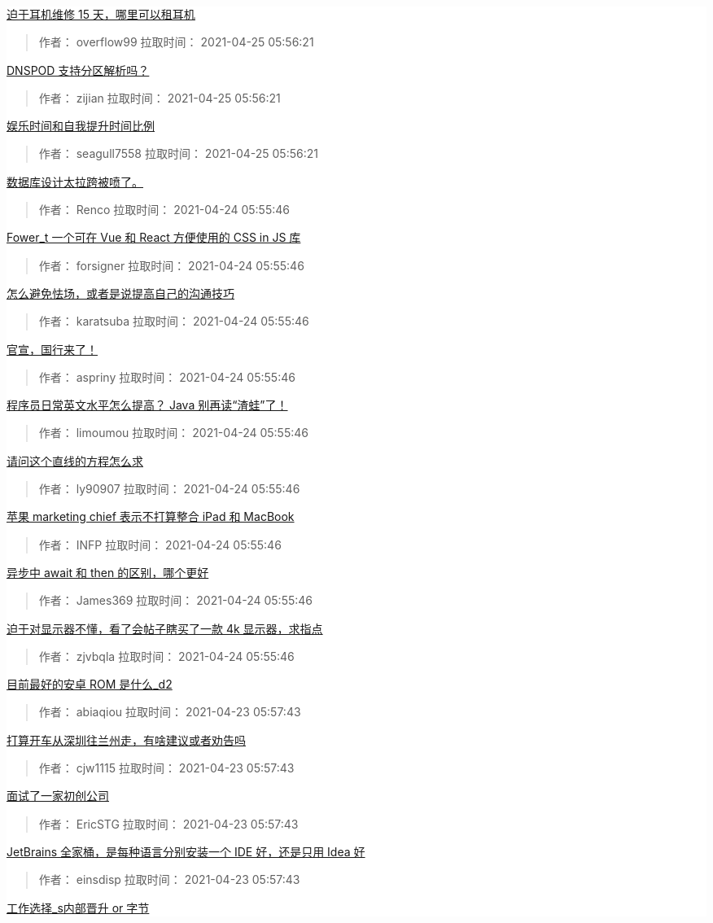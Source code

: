  [迫于耳机维修 15 天，哪里可以租耳机](https://www.v2ex.com/t/772892)

> 作者： overflow99  拉取时间： 2021-04-25 05:56:21

 [DNSPOD 支持分区解析吗？](https://www.v2ex.com/t/772872)

> 作者： zijian  拉取时间： 2021-04-25 05:56:21

 [娱乐时间和自我提升时间比例](https://www.v2ex.com/t/772866)

> 作者： seagull7558  拉取时间： 2021-04-25 05:56:21

 [数据库设计太拉跨被喷了。](https://www.v2ex.com/t/772712)

> 作者： Renco  拉取时间： 2021-04-24 05:55:46

 [Fower_t 一个可在 Vue 和 React 方便使用的 CSS in JS 库](https://www.v2ex.com/t/772656)

> 作者： forsigner  拉取时间： 2021-04-24 05:55:46

 [怎么避免怯场，或者是说提高自己的沟通技巧](https://www.v2ex.com/t/772652)

> 作者： karatsuba  拉取时间： 2021-04-24 05:55:46

 [官宣，国行来了！](https://www.v2ex.com/t/772651)

> 作者： aspriny  拉取时间： 2021-04-24 05:55:46

 [程序员日常英文水平怎么提高？ Java 别再读“渣蛙”了！](https://www.v2ex.com/t/772621)

> 作者： limoumou  拉取时间： 2021-04-24 05:55:46

 [请问这个直线的方程怎么求](https://www.v2ex.com/t/772618)

> 作者： ly90907  拉取时间： 2021-04-24 05:55:46

 [苹果 marketing chief 表示不打算整合 iPad 和 MacBook](https://www.v2ex.com/t/772612)

> 作者： INFP  拉取时间： 2021-04-24 05:55:46

 [异步中 await 和 then 的区别，哪个更好](https://www.v2ex.com/t/772610)

> 作者： James369  拉取时间： 2021-04-24 05:55:46

 [迫于对显示器不懂，看了会帖子瞎买了一款 4k 显示器，求指点](https://www.v2ex.com/t/772601)

> 作者： zjvbqla  拉取时间： 2021-04-24 05:55:46

 [目前最好的安卓 ROM 是什么_d2](https://www.v2ex.com/t/772488)

> 作者： abiaqiou  拉取时间： 2021-04-23 05:57:43

 [打算开车从深圳往兰州走，有啥建议或者劝告吗](https://www.v2ex.com/t/772419)

> 作者： cjw1115  拉取时间： 2021-04-23 05:57:43

 [面试了一家初创公司](https://www.v2ex.com/t/772415)

> 作者： EricSTG  拉取时间： 2021-04-23 05:57:43

 [JetBrains 全家桶，是每种语言分别安装一个 IDE 好，还是只用 Idea 好](https://www.v2ex.com/t/772380)

> 作者： einsdisp  拉取时间： 2021-04-23 05:57:43

 [工作选择_s内部晋升 or 字节](https://www.v2ex.com/t/772369)
